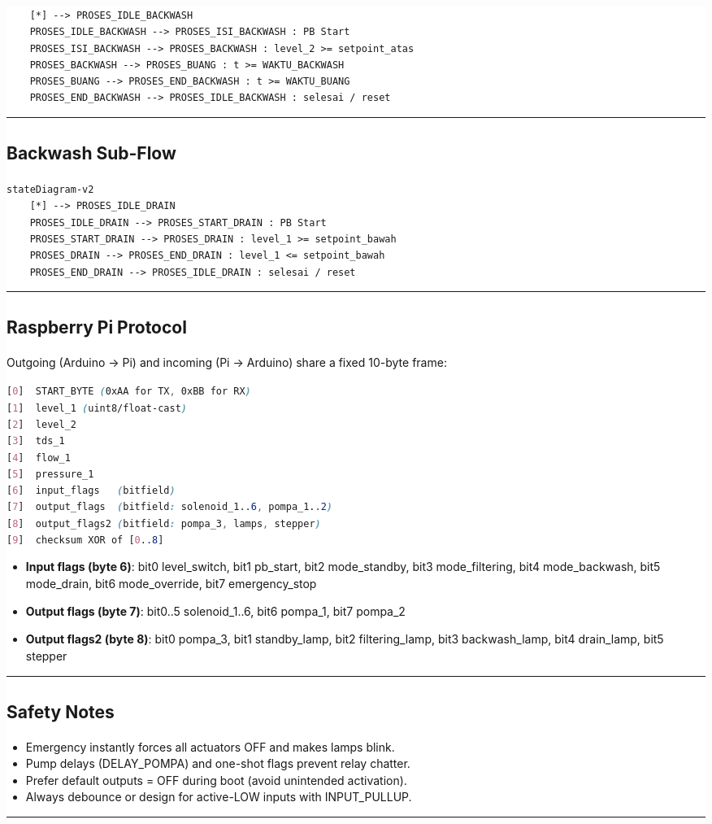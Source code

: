 ```mermaid
    [*] --> PROSES_IDLE_BACKWASH
    PROSES_IDLE_BACKWASH --> PROSES_ISI_BACKWASH : PB Start
    PROSES_ISI_BACKWASH --> PROSES_BACKWASH : level_2 >= setpoint_atas
    PROSES_BACKWASH --> PROSES_BUANG : t >= WAKTU_BACKWASH
    PROSES_BUANG --> PROSES_END_BACKWASH : t >= WAKTU_BUANG
    PROSES_END_BACKWASH --> PROSES_IDLE_BACKWASH : selesai / reset
```
---
## Backwash Sub-Flow
```mermaid
stateDiagram-v2
    [*] --> PROSES_IDLE_DRAIN
    PROSES_IDLE_DRAIN --> PROSES_START_DRAIN : PB Start
    PROSES_START_DRAIN --> PROSES_DRAIN : level_1 >= setpoint_bawah
    PROSES_DRAIN --> PROSES_END_DRAIN : level_1 <= setpoint_bawah
    PROSES_END_DRAIN --> PROSES_IDLE_DRAIN : selesai / reset
```

---
## Raspberry Pi Protocol
Outgoing (Arduino → Pi) and incoming (Pi → Arduino) share a fixed 10-byte frame:
```scss
[0]  START_BYTE (0xAA for TX, 0xBB for RX)  
[1]  level_1 (uint8/float-cast)  
[2]  level_2  
[3]  tds_1  
[4]  flow_1  
[5]  pressure_1  
[6]  input_flags   (bitfield)  
[7]  output_flags  (bitfield: solenoid_1..6, pompa_1..2)  
[8]  output_flags2 (bitfield: pompa_3, lamps, stepper)  
[9]  checksum XOR of [0..8]
```
* **Input flags (byte 6)**:
bit0 level_switch, bit1 pb_start, bit2 mode_standby, bit3 mode_filtering, bit4 mode_backwash, bit5 mode_drain, bit6 mode_override, bit7 emergency_stop

* **Output flags (byte 7)**:
bit0..5 solenoid_1..6, bit6 pompa_1, bit7 pompa_2

* **Output flags2 (byte 8)**:
bit0 pompa_3, bit1 standby_lamp, bit2 filtering_lamp, bit3 backwash_lamp, bit4 drain_lamp, bit5 stepper

---

## Safety Notes
* Emergency instantly forces all actuators OFF and makes lamps blink.
* Pump delays (DELAY_POMPA) and one-shot flags prevent relay chatter.
* Prefer default outputs = OFF during boot (avoid unintended activation).
* Always debounce or design for active-LOW inputs with INPUT_PULLUP.

---
